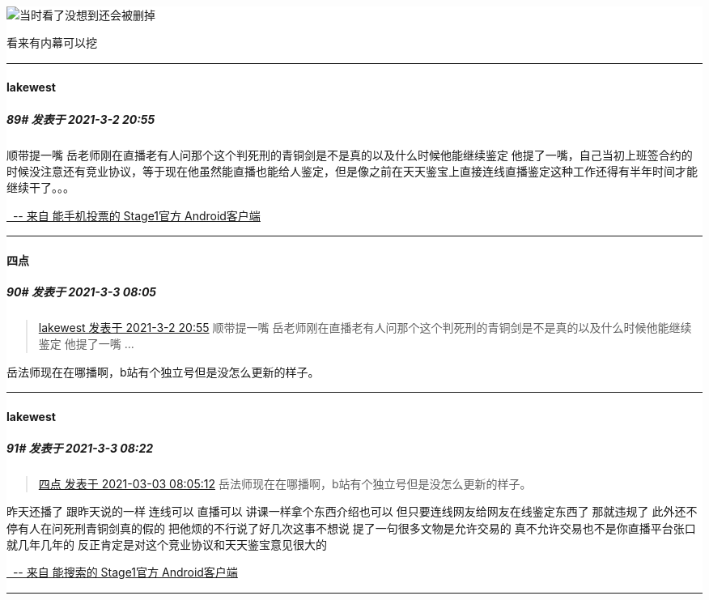 
<img src="https://static.saraba1st.com/image/smiley/face2017/018.png" referrerpolicy="no-referrer">当时看了没想到还会被删掉

看来有内幕可以挖


-----

####  lakewest  
##### 89#       发表于 2021-3-2 20:55


顺带提一嘴
岳老师刚在直播老有人问那个这个判死刑的青铜剑是不是真的以及什么时候他能继续鉴定
他提了一嘴，自己当初上班签合约的时候没注意还有竞业协议，等于现在他虽然能直播也能给人鉴定，但是像之前在天天鉴宝上直接连线直播鉴定这种工作还得有半年时间才能继续干了。。。

[  -- 来自 能手机投票的 Stage1官方 Android客户端](https://www.coolapk.com/apk/140634)


-----

####  四点  
##### 90#       发表于 2021-3-3 08:05


<blockquote><a href="httphttps://bbs.saraba1st.com/2b/forum.php?mod=redirect&amp;goto=findpost&amp;pid=50490129&amp;ptid=1990278" target="_blank">lakewest 发表于 2021-3-2 20:55</a>
 顺带提一嘴 岳老师刚在直播老有人问那个这个判死刑的青铜剑是不是真的以及什么时候他能继续鉴定 他提了一嘴 ...</blockquote>
岳法师现在在哪播啊，b站有个独立号但是没怎么更新的样子。


-----

####  lakewest  
##### 91#       发表于 2021-3-3 08:22


<blockquote><a href="httphttps://bbs.saraba1st.com/2b/forum.php?mod=redirect&amp;goto=findpost&amp;pid=50492781&amp;ptid=1990278" target="_blank">四点 发表于 2021-03-03 08:05:12</a>
岳法师现在在哪播啊，b站有个独立号但是没怎么更新的样子。</blockquote>昨天还播了
跟昨天说的一样
连线可以
直播可以
讲课一样拿个东西介绍也可以
但只要连线网友给网友在线鉴定东西了
那就违规了
此外还不停有人在问死刑青铜剑真的假的
把他烦的不行说了好几次这事不想说
提了一句很多文物是允许交易的
真不允许交易也不是你直播平台张口就几年几年的
反正肯定是对这个竞业协议和天天鉴宝意见很大的

[  -- 来自 能搜索的 Stage1官方 Android客户端](https://www.coolapk.com/apk/140634)


-----

